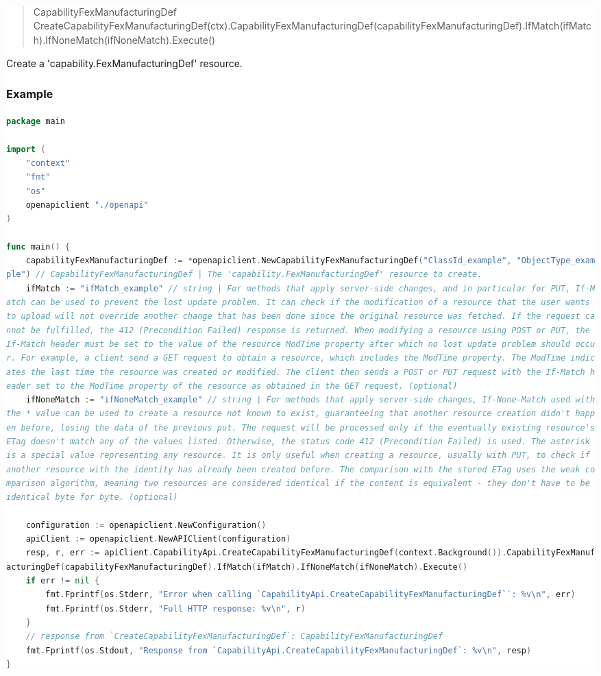 > CapabilityFexManufacturingDef CreateCapabilityFexManufacturingDef(ctx).CapabilityFexManufacturingDef(capabilityFexManufacturingDef).IfMatch(ifMatch).IfNoneMatch(ifNoneMatch).Execute()

Create a 'capability.FexManufacturingDef' resource.

### Example

```go
package main

import (
    "context"
    "fmt"
    "os"
    openapiclient "./openapi"
)

func main() {
    capabilityFexManufacturingDef := *openapiclient.NewCapabilityFexManufacturingDef("ClassId_example", "ObjectType_example") // CapabilityFexManufacturingDef | The 'capability.FexManufacturingDef' resource to create.
    ifMatch := "ifMatch_example" // string | For methods that apply server-side changes, and in particular for PUT, If-Match can be used to prevent the lost update problem. It can check if the modification of a resource that the user wants to upload will not override another change that has been done since the original resource was fetched. If the request cannot be fulfilled, the 412 (Precondition Failed) response is returned. When modifying a resource using POST or PUT, the If-Match header must be set to the value of the resource ModTime property after which no lost update problem should occur. For example, a client send a GET request to obtain a resource, which includes the ModTime property. The ModTime indicates the last time the resource was created or modified. The client then sends a POST or PUT request with the If-Match header set to the ModTime property of the resource as obtained in the GET request. (optional)
    ifNoneMatch := "ifNoneMatch_example" // string | For methods that apply server-side changes, If-None-Match used with the * value can be used to create a resource not known to exist, guaranteeing that another resource creation didn't happen before, losing the data of the previous put. The request will be processed only if the eventually existing resource's ETag doesn't match any of the values listed. Otherwise, the status code 412 (Precondition Failed) is used. The asterisk is a special value representing any resource. It is only useful when creating a resource, usually with PUT, to check if another resource with the identity has already been created before. The comparison with the stored ETag uses the weak comparison algorithm, meaning two resources are considered identical if the content is equivalent - they don't have to be identical byte for byte. (optional)

    configuration := openapiclient.NewConfiguration()
    apiClient := openapiclient.NewAPIClient(configuration)
    resp, r, err := apiClient.CapabilityApi.CreateCapabilityFexManufacturingDef(context.Background()).CapabilityFexManufacturingDef(capabilityFexManufacturingDef).IfMatch(ifMatch).IfNoneMatch(ifNoneMatch).Execute()
    if err != nil {
        fmt.Fprintf(os.Stderr, "Error when calling `CapabilityApi.CreateCapabilityFexManufacturingDef``: %v\n", err)
        fmt.Fprintf(os.Stderr, "Full HTTP response: %v\n", r)
    }
    // response from `CreateCapabilityFexManufacturingDef`: CapabilityFexManufacturingDef
    fmt.Fprintf(os.Stdout, "Response from `CapabilityApi.CreateCapabilityFexManufacturingDef`: %v\n", resp)
}
```
